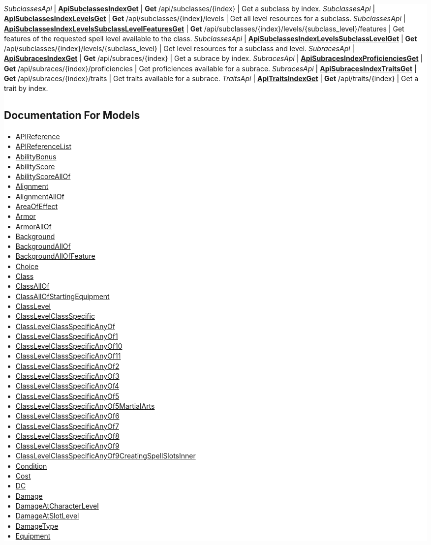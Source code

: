 *SubclassesApi* | [**ApiSubclassesIndexGet**](docs/SubclassesApi.md#apisubclassesindexget) | **Get** /api/subclasses/{index} | Get a subclass by index.
*SubclassesApi* | [**ApiSubclassesIndexLevelsGet**](docs/SubclassesApi.md#apisubclassesindexlevelsget) | **Get** /api/subclasses/{index}/levels | Get all level resources for a subclass.
*SubclassesApi* | [**ApiSubclassesIndexLevelsSubclassLevelFeaturesGet**](docs/SubclassesApi.md#apisubclassesindexlevelssubclasslevelfeaturesget) | **Get** /api/subclasses/{index}/levels/{subclass_level}/features | Get features of the requested spell level available to the class.
*SubclassesApi* | [**ApiSubclassesIndexLevelsSubclassLevelGet**](docs/SubclassesApi.md#apisubclassesindexlevelssubclasslevelget) | **Get** /api/subclasses/{index}/levels/{subclass_level} | Get level resources for a subclass and level.
*SubracesApi* | [**ApiSubracesIndexGet**](docs/SubracesApi.md#apisubracesindexget) | **Get** /api/subraces/{index} | Get a subrace by index.
*SubracesApi* | [**ApiSubracesIndexProficienciesGet**](docs/SubracesApi.md#apisubracesindexproficienciesget) | **Get** /api/subraces/{index}/proficiencies | Get proficiences available for a subrace.
*SubracesApi* | [**ApiSubracesIndexTraitsGet**](docs/SubracesApi.md#apisubracesindextraitsget) | **Get** /api/subraces/{index}/traits | Get traits available for a subrace.
*TraitsApi* | [**ApiTraitsIndexGet**](docs/TraitsApi.md#apitraitsindexget) | **Get** /api/traits/{index} | Get a trait by index.


## Documentation For Models

 - [APIReference](docs/APIReference.md)
 - [APIReferenceList](docs/APIReferenceList.md)
 - [AbilityBonus](docs/AbilityBonus.md)
 - [AbilityScore](docs/AbilityScore.md)
 - [AbilityScoreAllOf](docs/AbilityScoreAllOf.md)
 - [Alignment](docs/Alignment.md)
 - [AlignmentAllOf](docs/AlignmentAllOf.md)
 - [AreaOfEffect](docs/AreaOfEffect.md)
 - [Armor](docs/Armor.md)
 - [ArmorAllOf](docs/ArmorAllOf.md)
 - [Background](docs/Background.md)
 - [BackgroundAllOf](docs/BackgroundAllOf.md)
 - [BackgroundAllOfFeature](docs/BackgroundAllOfFeature.md)
 - [Choice](docs/Choice.md)
 - [Class](docs/Class.md)
 - [ClassAllOf](docs/ClassAllOf.md)
 - [ClassAllOfStartingEquipment](docs/ClassAllOfStartingEquipment.md)
 - [ClassLevel](docs/ClassLevel.md)
 - [ClassLevelClassSpecific](docs/ClassLevelClassSpecific.md)
 - [ClassLevelClassSpecificAnyOf](docs/ClassLevelClassSpecificAnyOf.md)
 - [ClassLevelClassSpecificAnyOf1](docs/ClassLevelClassSpecificAnyOf1.md)
 - [ClassLevelClassSpecificAnyOf10](docs/ClassLevelClassSpecificAnyOf10.md)
 - [ClassLevelClassSpecificAnyOf11](docs/ClassLevelClassSpecificAnyOf11.md)
 - [ClassLevelClassSpecificAnyOf2](docs/ClassLevelClassSpecificAnyOf2.md)
 - [ClassLevelClassSpecificAnyOf3](docs/ClassLevelClassSpecificAnyOf3.md)
 - [ClassLevelClassSpecificAnyOf4](docs/ClassLevelClassSpecificAnyOf4.md)
 - [ClassLevelClassSpecificAnyOf5](docs/ClassLevelClassSpecificAnyOf5.md)
 - [ClassLevelClassSpecificAnyOf5MartialArts](docs/ClassLevelClassSpecificAnyOf5MartialArts.md)
 - [ClassLevelClassSpecificAnyOf6](docs/ClassLevelClassSpecificAnyOf6.md)
 - [ClassLevelClassSpecificAnyOf7](docs/ClassLevelClassSpecificAnyOf7.md)
 - [ClassLevelClassSpecificAnyOf8](docs/ClassLevelClassSpecificAnyOf8.md)
 - [ClassLevelClassSpecificAnyOf9](docs/ClassLevelClassSpecificAnyOf9.md)
 - [ClassLevelClassSpecificAnyOf9CreatingSpellSlotsInner](docs/ClassLevelClassSpecificAnyOf9CreatingSpellSlotsInner.md)
 - [Condition](docs/Condition.md)
 - [Cost](docs/Cost.md)
 - [DC](docs/DC.md)
 - [Damage](docs/Damage.md)
 - [DamageAtCharacterLevel](docs/DamageAtCharacterLevel.md)
 - [DamageAtSlotLevel](docs/DamageAtSlotLevel.md)
 - [DamageType](docs/DamageType.md)
 - [Equipment](docs/Equipment.md)